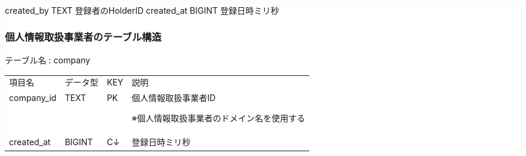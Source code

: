 
   </td>
  </tr>
  <tr>
   <td>created_by

   </td>
   <td>TEXT

   </td>
   <td>
   </td>
   <td>登録者のHolderID

   </td>
  </tr>
  <tr>
   <td>created_at

   </td>
   <td>BIGINT

   </td>
   <td>
   </td>
   <td>登録日時ミリ秒

   </td>
  </tr>
</table>



### 個人情報取扱事業者のテーブル構造

テーブル名 : company


<table>
  <tr>
   <td>項目名
   </td>
   <td>データ型
   </td>
   <td>KEY
   </td>
   <td>説明
   </td>
  </tr>
  <tr>
   <td>company_id
   </td>
   <td>TEXT
   </td>
   <td>PK
   </td>
   <td>個人情報取扱事業者ID
<p>
※個人情報取扱事業者のドメイン名を使用する
   </td>
  </tr>
  <tr>
   <td>created_at
   </td>
   <td>BIGINT
   </td>
   <td>C↓
   </td>
   <td>登録日時ミリ秒
